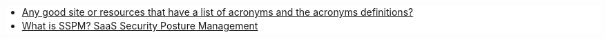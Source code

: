   - [Any good site or resources that have a list of acronyms and the acronyms definitions?](https://www.reddit.com/r/netsecstudents/comments/1fygolr/any_good_site_or_resources_that_have_a_list_of/)
  - [What is SSPM? SaaS Security Posture Management](https://www.reddit.com/r/netsecstudents/comments/1fy6w9u/what_is_sspm_saas_security_posture_management/)

